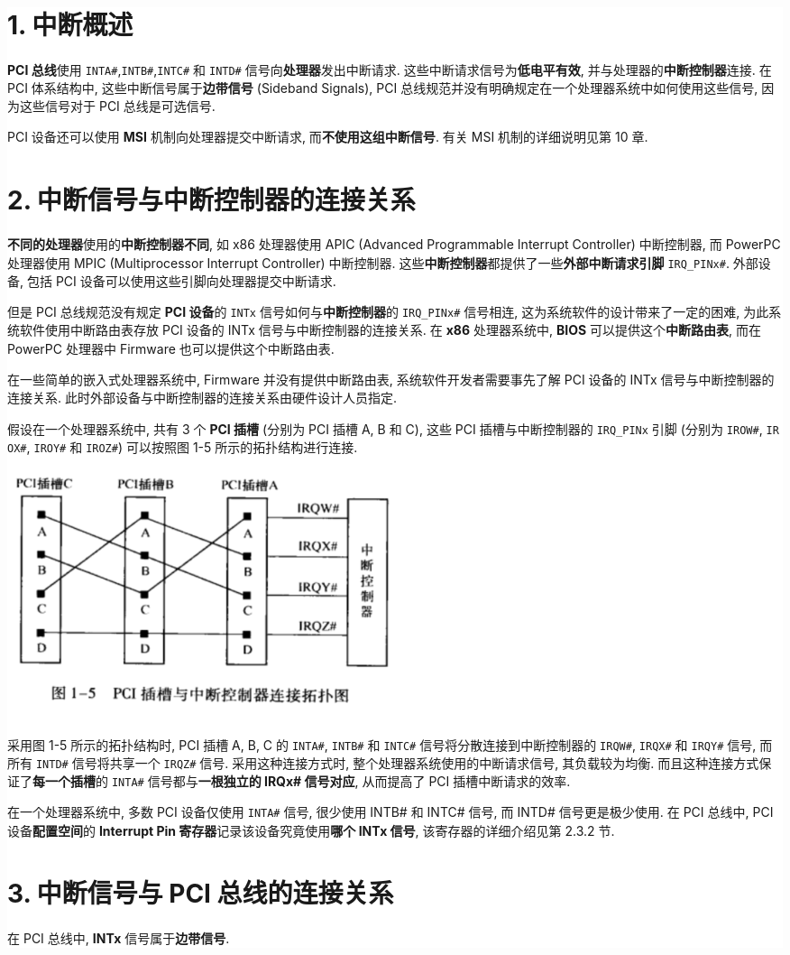 
# 1. 中断概述

**PCI 总线**使用 `INTA#`,`INTB#`,`INTC#` 和 `INTD#` 信号向**处理器**发出中断请求. 这些中断请求信号为**低电平有效**, 并与处理器的**中断控制器**连接. 在 PCI 体系结构中, 这些中断信号属于**边带信号** (Sideband Signals), PCI 总线规范并没有明确规定在一个处理器系统中如何使用这些信号, 因为这些信号对于 PCI 总线是可选信号.

PCI 设备还可以使用 **MSI** 机制向处理器提交中断请求, 而**不使用这组中断信号**. 有关 MSI 机制的详细说明见第 10 章.

# 2. 中断信号与中断控制器的连接关系

**不同的处理器**使用的**中断控制器不同**, 如 x86 处理器使用 APIC (Advanced Programmable Interrupt Controller) 中断控制器, 而 PowerPC 处理器使用 MPIC (Multiprocessor Interrupt Controller) 中断控制器. 这些**中断控制器**都提供了一些**外部中断请求引脚** `IRQ_PINx#`. 外部设备, 包括 PCI 设备可以使用这些引脚向处理器提交中断请求.

但是 PCI 总线规范没有规定 **PCI 设备**的 `INTx` 信号如何与**中断控制器**的 `IRQ_PINx#` 信号相连, 这为系统软件的设计带来了一定的困难, 为此系统软件使用中断路由表存放 PCI 设备的 INTx 信号与中断控制器的连接关系. 在 **x86** 处理器系统中, **BIOS** 可以提供这个**中断路由表**, 而在 PowerPC 处理器中 Firmware 也可以提供这个中断路由表.

在一些简单的嵌入式处理器系统中, Firmware 并没有提供中断路由表, 系统软件开发者需要事先了解 PCI 设备的 INTx 信号与中断控制器的连接关系. 此时外部设备与中断控制器的连接关系由硬件设计人员指定.

假设在一个处理器系统中, 共有 3 个 **PCI 插槽** (分别为 PCI 插槽 A, B 和 C), 这些 PCI 插槽与中断控制器的 `IRQ_PINx` 引脚 (分别为 `IROW#`, `IROX#`, `IROY#` 和 `IROZ#`) 可以按照图 1-5 所示的拓扑结构进行连接.

![2024-08-18-21-25-59.png](./images/2024-08-18-21-25-59.png)

采用图 1-5 所示的拓扑结构时, PCI 插槽 A, B, C 的 `INTA#`, `INTB#` 和 `INTC#` 信号将分散连接到中断控制器的 `IRQW#`, `IRQX#` 和 `IRQY#` 信号, 而所有 `INTD#` 信号将共享一个 `IRQZ#` 信号. 采用这种连接方式时, 整个处理器系统使用的中断请求信号, 其负载较为均衡. 而且这种连接方式保证了**每一个插槽**的 `INTA#` 信号都与**一根独立的 IRQx# 信号对应**, 从而提高了 PCI 插槽中断请求的效率.

在一个处理器系统中, 多数 PCI 设备仅使用 `INTA#` 信号, 很少使用 INTB# 和 INTC# 信号, 而 INTD# 信号更是极少使用. 在 PCI 总线中, PCI 设备**配置空间**的 **Interrupt Pin 寄存器**记录该设备究竟使用**哪个 INTx 信号**, 该寄存器的详细介绍见第 2.3.2 节.

# 3. 中断信号与 PCI 总线的连接关系

在 PCI 总线中, **INTx** 信号属于**边带信号**.
